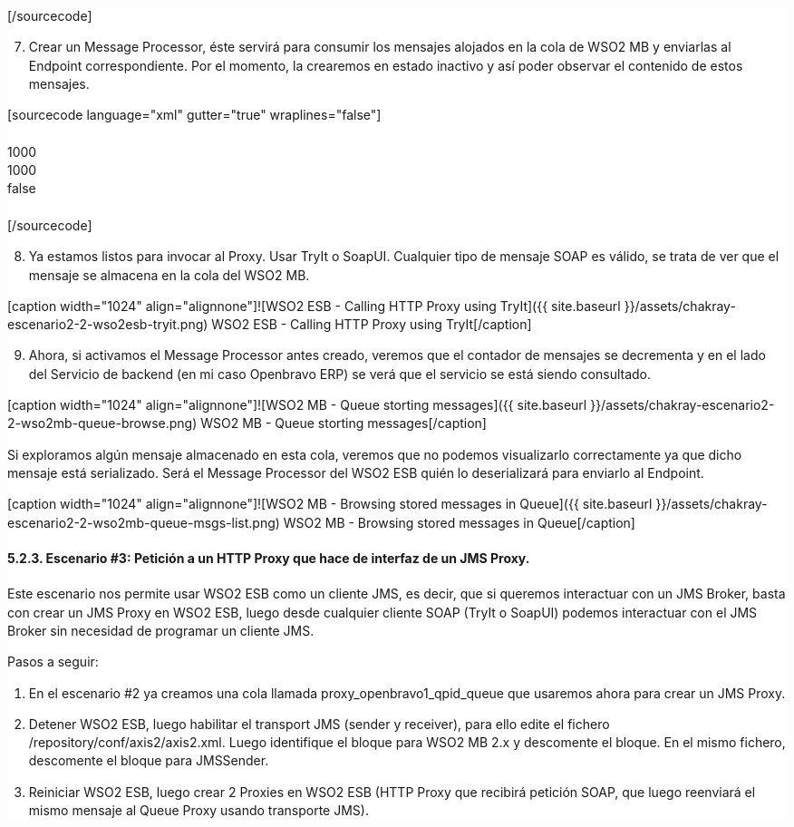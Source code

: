 [/sourcecode]

7) Crear un Message Processor, éste servirá para consumir los mensajes alojados en la cola de WSO2 MB y enviarlas al Endpoint correspondiente. Por el momento, la crearemos en estado inactivo y así poder observar el contenido de estos mensajes.

[sourcecode language="xml" gutter="true" wraplines="false"]  
<messageProcessor name="proxy_openbravo_processor" class="org.apache.synapse.message.processor.impl.forwarder.ScheduledMessageForwardingProcessor" targetEndpoint="openbravo1_dal_soap_ep_external" messageStore="msgstore_openbravo_wso2mb" xmlns="http://ws.apache.org/ns/synapse">  
<parameter name="interval">1000</parameter>  
<parameter name="client.retry.interval">1000</parameter>  
<parameter name="is.active">false</parameter>  
</messageProcessor>  
[/sourcecode]

8) Ya estamos listos para invocar al Proxy. Usar TryIt o SoapUI. Cualquier tipo de mensaje SOAP es válido, se trata de ver que el mensaje se almacena en la cola del WSO2 MB.

[caption width="1024" align="alignnone"]![WSO2 ESB - Calling HTTP Proxy using TryIt]({{ site.baseurl }}/assets/chakray-escenario2-2-wso2esb-tryit.png) WSO2 ESB - Calling HTTP Proxy using TryIt[/caption]

9) Ahora, si activamos el Message Processor antes creado, veremos que el contador de mensajes se decrementa y en el lado del Servicio de backend (en mi caso Openbravo ERP) se verá que el servicio se está siendo consultado.

[caption width="1024" align="alignnone"]![WSO2 MB - Queue storting messages]({{ site.baseurl }}/assets/chakray-escenario2-2-wso2mb-queue-browse.png) WSO2 MB - Queue storting messages[/caption]

Si exploramos algún mensaje almacenado en esta cola, veremos que no podemos visualizarlo correctamente ya que dicho mensaje está serializado. Será el Message Processor del WSO2 ESB quién lo deserializará para enviarlo al Endpoint.

[caption width="1024" align="alignnone"]![WSO2 MB - Browsing stored messages in Queue]({{ site.baseurl }}/assets/chakray-escenario2-2-wso2mb-queue-msgs-list.png) WSO2 MB - Browsing stored messages in Queue[/caption]

####  5.2.3. Escenario #3: Petición a un HTTP Proxy que hace de interfaz de un JMS Proxy.

Este escenario nos permite usar WSO2 ESB como un cliente JMS, es decir, que si queremos interactuar con un JMS Broker, basta con crear un JMS Proxy en WSO2 ESB, luego desde cualquier cliente SOAP (TryIt o SoapUI) podemos interactuar con el JMS Broker sin necesidad de programar un cliente JMS.

Pasos a seguir:

1) En el escenario #2 ya creamos una cola llamada proxy_openbravo1_qpid_queue que usaremos ahora para crear un JMS Proxy.

2) Detener WSO2 ESB, luego habilitar el transport JMS (sender y receiver), para ello edite el fichero /repository/conf/axis2/axis2.xml. Luego identifique el bloque para WSO2 MB 2.x y descomente el bloque. En el mismo fichero, descomente el bloque para JMSSender.

3) Reiniciar WSO2 ESB, luego crear 2 Proxies en WSO2 ESB (HTTP Proxy que recibirá petición SOAP, que luego reenviará el mismo mensaje al Queue Proxy usando transporte JMS).
